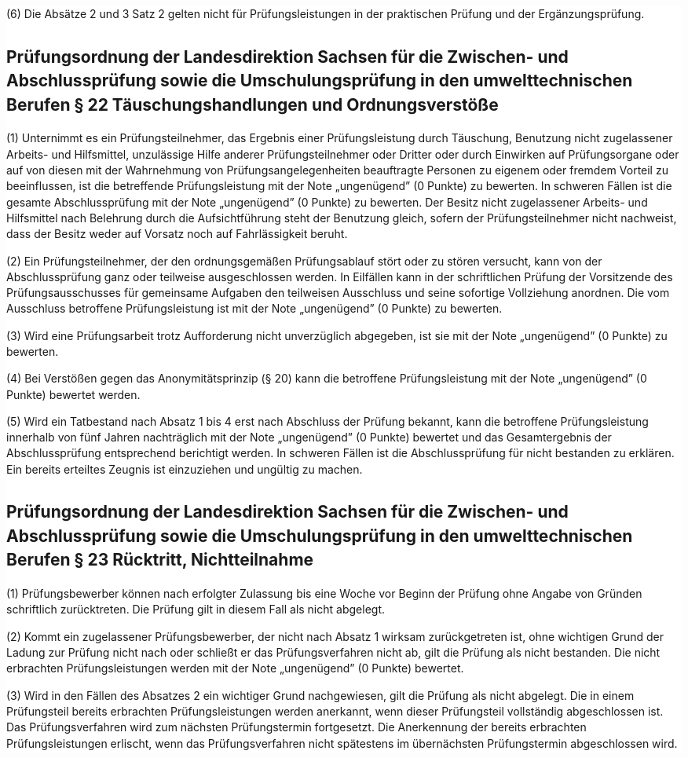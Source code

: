 (6) Die Absätze 2 und 3 Satz 2 gelten nicht für Prüfungsleistungen in der praktischen Prüfung und der Ergänzungsprüfung.


## Prüfungsordnung der Landesdirektion Sachsen für die Zwischen- und Abschlussprüfung sowie die Umschulungsprüfung in den umwelttechnischen Berufen § 22 Täuschungshandlungen und Ordnungsverstöße

(1) Unternimmt es ein Prüfungsteilnehmer, das Ergebnis einer Prüfungsleistung durch Täuschung, Benutzung nicht zugelassener Arbeits- und Hilfsmittel, unzulässige Hilfe anderer Prüfungsteilnehmer oder Dritter oder durch Einwirken auf Prüfungsorgane oder auf von diesen mit der Wahrnehmung von Prüfungsangelegenheiten beauftragte Personen zu eigenem oder fremdem Vorteil zu beeinflussen, ist die betreffende Prüfungsleistung mit der Note „ungenügend” (0 Punkte) zu bewerten. In schweren Fällen ist die gesamte Abschlussprüfung mit der Note „ungenügend” (0 Punkte) zu bewerten. Der Besitz nicht zugelassener Arbeits- und Hilfsmittel nach Belehrung durch die Aufsichtführung steht der Benutzung gleich, sofern der Prüfungsteilnehmer nicht nachweist, dass der Besitz weder auf Vorsatz noch auf Fahrlässigkeit beruht.

(2) Ein Prüfungsteilnehmer, der den ordnungsgemäßen Prüfungsablauf stört oder zu stören versucht, kann von der Abschlussprüfung ganz oder teilweise ausgeschlossen werden. In Eilfällen kann in der schriftlichen Prüfung der Vorsitzende des Prüfungsausschusses für gemeinsame Aufgaben den teilweisen Ausschluss und seine sofortige Vollziehung anordnen. Die vom Ausschluss betroffene Prüfungsleistung ist mit der Note „ungenügend” (0 Punkte) zu bewerten.

(3) Wird eine Prüfungsarbeit trotz Aufforderung nicht unverzüglich abgegeben, ist sie mit der Note „ungenügend” (0 Punkte) zu bewerten.

(4) Bei Verstößen gegen das Anonymitätsprinzip (§ 20) kann die betroffene Prüfungsleistung mit der Note „ungenügend” (0 Punkte) bewertet werden.

(5) Wird ein Tatbestand nach Absatz 1 bis 4 erst nach Abschluss der Prüfung bekannt, kann die betroffene Prüfungsleistung innerhalb von fünf Jahren nachträglich mit der Note „ungenügend” (0 Punkte) bewertet und das Gesamtergebnis der Abschlussprüfung entsprechend berichtigt werden. In schweren Fällen ist die Abschlussprüfung für nicht bestanden zu erklären. Ein bereits erteiltes Zeugnis ist einzuziehen und ungültig zu machen.


## Prüfungsordnung der Landesdirektion Sachsen für die Zwischen- und Abschlussprüfung sowie die Umschulungsprüfung in den umwelttechnischen Berufen § 23 Rücktritt, Nichtteilnahme

(1) Prüfungsbewerber können nach erfolgter Zulassung bis eine Woche vor Beginn der Prüfung ohne Angabe von Gründen schriftlich zurücktreten. Die Prüfung gilt in diesem Fall als nicht abgelegt.

(2) Kommt ein zugelassener Prüfungsbewerber, der nicht nach Absatz 1 wirksam zurückgetreten ist, ohne wichtigen Grund der Ladung zur Prüfung nicht nach oder schließt er das Prüfungsverfahren nicht ab, gilt die Prüfung als nicht bestanden. Die nicht erbrachten Prüfungsleistungen werden mit der Note „ungenügend” (0 Punkte) bewertet.

(3) Wird in den Fällen des Absatzes 2 ein wichtiger Grund nachgewiesen, gilt die Prüfung als nicht abgelegt. Die in einem Prüfungsteil bereits erbrachten Prüfungsleistungen werden anerkannt, wenn dieser Prüfungsteil vollständig abgeschlossen ist. Das Prüfungsverfahren wird zum nächsten Prüfungstermin fortgesetzt. Die Anerkennung der bereits erbrachten Prüfungsleistungen erlischt, wenn das Prüfungsverfahren nicht spätestens im übernächsten Prüfungstermin abgeschlossen wird.
